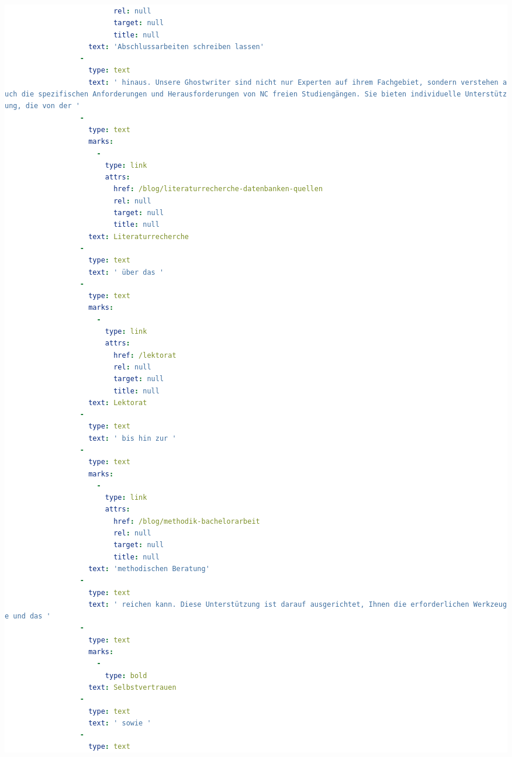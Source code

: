 ```yaml
                          rel: null
                          target: null
                          title: null
                    text: 'Abschlussarbeiten schreiben lassen'
                  -
                    type: text
                    text: ' hinaus. Unsere Ghostwriter sind nicht nur Experten auf ihrem Fachgebiet, sondern verstehen auch die spezifischen Anforderungen und Herausforderungen von NC freien Studiengängen. Sie bieten individuelle Unterstützung, die von der '
                  -
                    type: text
                    marks:
                      -
                        type: link
                        attrs:
                          href: /blog/literaturrecherche-datenbanken-quellen
                          rel: null
                          target: null
                          title: null
                    text: Literaturrecherche
                  -
                    type: text
                    text: ' über das '
                  -
                    type: text
                    marks:
                      -
                        type: link
                        attrs:
                          href: /lektorat
                          rel: null
                          target: null
                          title: null
                    text: Lektorat
                  -
                    type: text
                    text: ' bis hin zur '
                  -
                    type: text
                    marks:
                      -
                        type: link
                        attrs:
                          href: /blog/methodik-bachelorarbeit
                          rel: null
                          target: null
                          title: null
                    text: 'methodischen Beratung'
                  -
                    type: text
                    text: ' reichen kann. Diese Unterstützung ist darauf ausgerichtet, Ihnen die erforderlichen Werkzeuge und das '
                  -
                    type: text
                    marks:
                      -
                        type: bold
                    text: Selbstvertrauen
                  -
                    type: text
                    text: ' sowie '
                  -
                    type: text
```